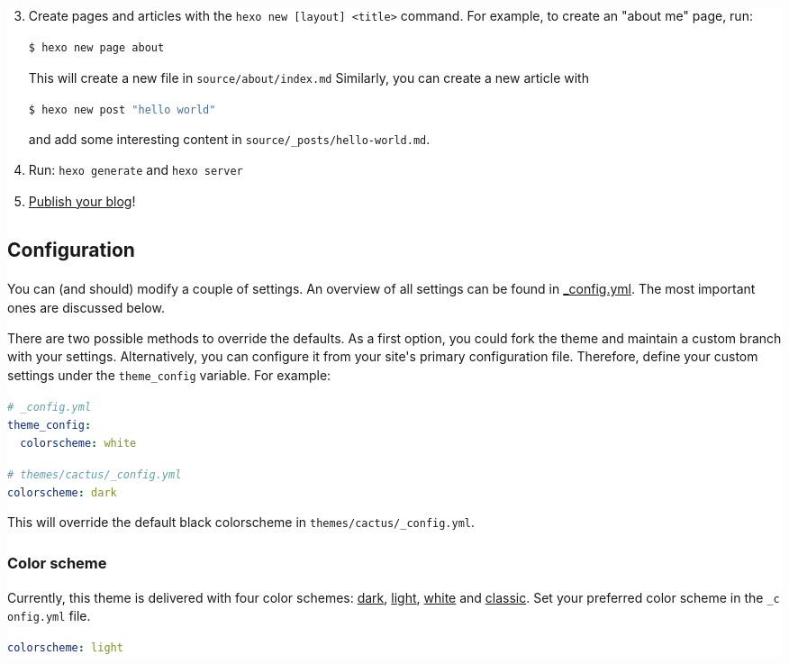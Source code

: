 3. Create pages and articles with the `hexo new [layout] <title>` command.
   For example, to create an "about me" page, run:
   
    ```sh
    $ hexo new page about
    ```
   
   This will create a new file in `source/about/index.md`
   Similarly, you can create a new article with
   
    ```sh
    $ hexo new post "hello world"
    ```
   
   and add some interesting content in `source/_posts/hello-world.md`.

4. Run: `hexo generate` and `hexo server`

5. [Publish your blog](https://hexo.io/docs/one-command-deployment.html)!

## Configuration

You can (and should) modify a couple of settings. An overview of all settings
can be found in  [_config.yml](_config.yml). The most important ones are
discussed below.

There are two possible methods to override the defaults. As a first option,
you could fork the theme and maintain a custom branch with your settings.
Alternatively, you can configure it from your site's primary configuration
file. Therefore, define your custom settings under the `theme_config` variable.
For example:

```yml
# _config.yml
theme_config:
  colorscheme: white
```

```yml
# themes/cactus/_config.yml
colorscheme: dark
```

This will override the default black colorscheme in `themes/cactus/_config.yml`.

### Color scheme

Currently, this theme is delivered with four color schemes: [dark](https://probberechts.github.io/hexo-theme-cactus/cactus-dark/public/), [light](https://probberechts.github.io/hexo-theme-cactus/cactus-light/public/),
[white](https://probberechts.github.io/hexo-theme-cactus/cactus-white/public/) and [classic](https://probberechts.github.io/hexo-theme-cactus/cactus-classic/public/). Set your preferred color scheme in the `_config.yml` file.

```yml
colorscheme: light
```
